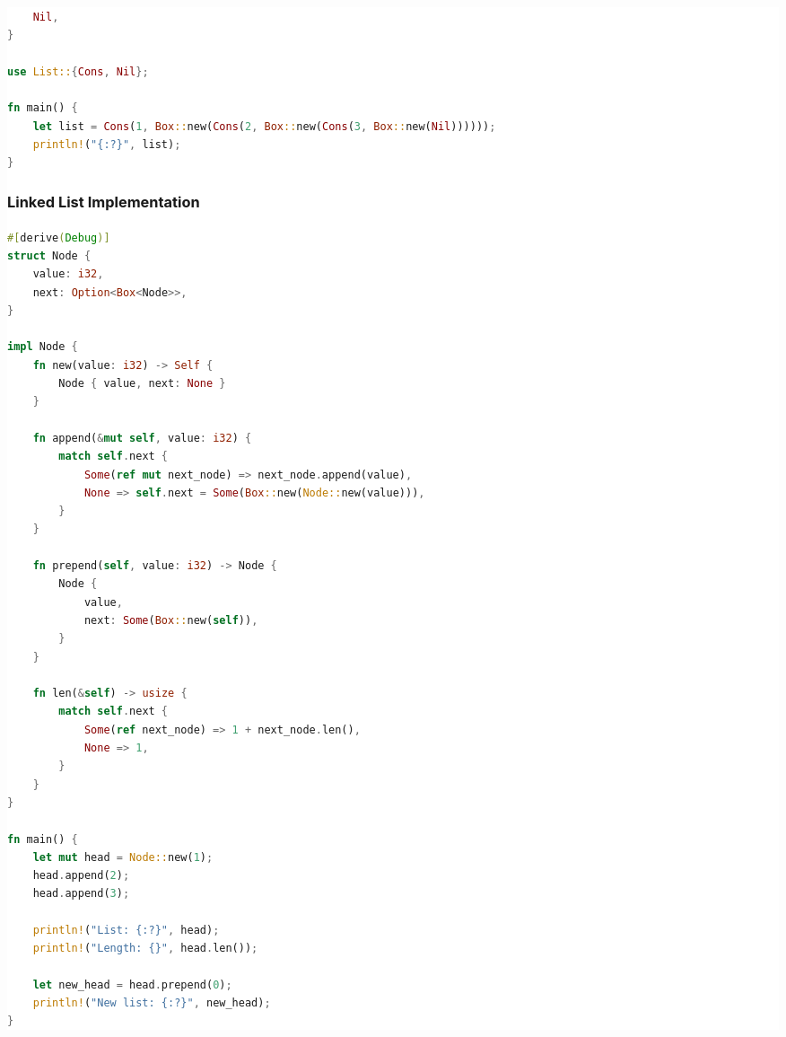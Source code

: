 ```rust
    Nil,
}

use List::{Cons, Nil};

fn main() {
    let list = Cons(1, Box::new(Cons(2, Box::new(Cons(3, Box::new(Nil))))));
    println!("{:?}", list);
}
```

### Linked List Implementation
```rust
#[derive(Debug)]
struct Node {
    value: i32,
    next: Option<Box<Node>>,
}

impl Node {
    fn new(value: i32) -> Self {
        Node { value, next: None }
    }
    
    fn append(&mut self, value: i32) {
        match self.next {
            Some(ref mut next_node) => next_node.append(value),
            None => self.next = Some(Box::new(Node::new(value))),
        }
    }
    
    fn prepend(self, value: i32) -> Node {
        Node {
            value,
            next: Some(Box::new(self)),
        }
    }
    
    fn len(&self) -> usize {
        match self.next {
            Some(ref next_node) => 1 + next_node.len(),
            None => 1,
        }
    }
}

fn main() {
    let mut head = Node::new(1);
    head.append(2);
    head.append(3);
    
    println!("List: {:?}", head);
    println!("Length: {}", head.len());
    
    let new_head = head.prepend(0);
    println!("New list: {:?}", new_head);
}
```
